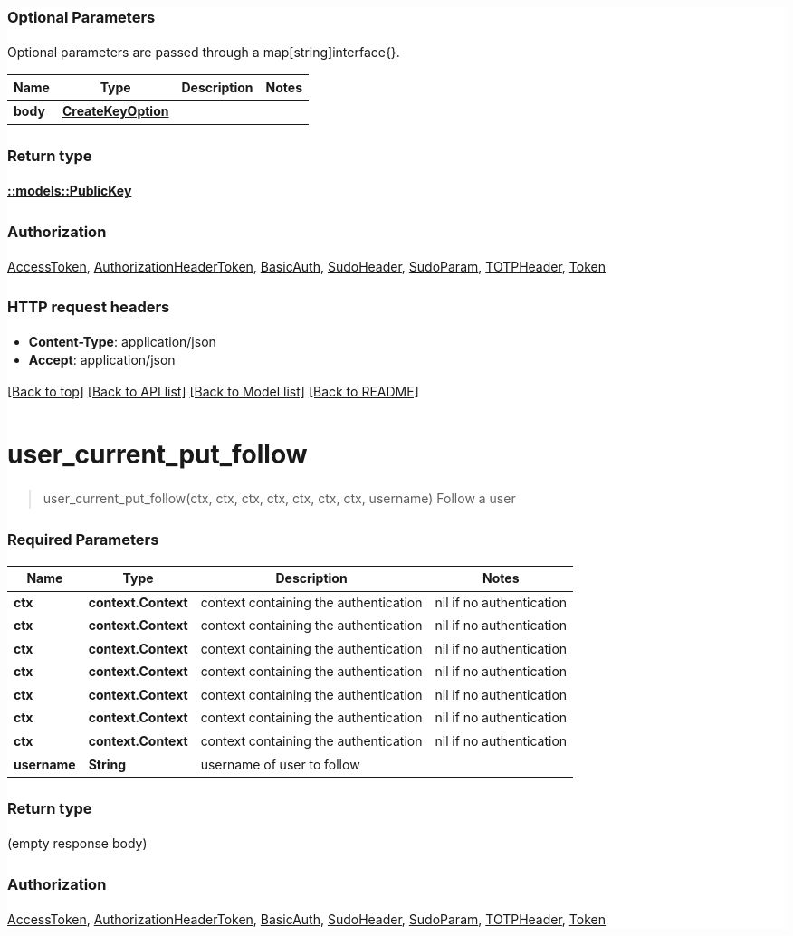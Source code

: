 ### Optional Parameters
Optional parameters are passed through a map[string]interface{}.

Name | Type | Description  | Notes
------------- | ------------- | ------------- | -------------
 **body** | [**CreateKeyOption**](CreateKeyOption.md)|  | 

### Return type

[**::models::PublicKey**](PublicKey.md)

### Authorization

[AccessToken](../README.md#AccessToken), [AuthorizationHeaderToken](../README.md#AuthorizationHeaderToken), [BasicAuth](../README.md#BasicAuth), [SudoHeader](../README.md#SudoHeader), [SudoParam](../README.md#SudoParam), [TOTPHeader](../README.md#TOTPHeader), [Token](../README.md#Token)

### HTTP request headers

 - **Content-Type**: application/json
 - **Accept**: application/json

[[Back to top]](#) [[Back to API list]](../README.md#documentation-for-api-endpoints) [[Back to Model list]](../README.md#documentation-for-models) [[Back to README]](../README.md)

# **user_current_put_follow**
> user_current_put_follow(ctx, ctx, ctx, ctx, ctx, ctx, ctx, username)
Follow a user

### Required Parameters

Name | Type | Description  | Notes
------------- | ------------- | ------------- | -------------
 **ctx** | **context.Context** | context containing the authentication | nil if no authentication
 **ctx** | **context.Context** | context containing the authentication | nil if no authentication
 **ctx** | **context.Context** | context containing the authentication | nil if no authentication
 **ctx** | **context.Context** | context containing the authentication | nil if no authentication
 **ctx** | **context.Context** | context containing the authentication | nil if no authentication
 **ctx** | **context.Context** | context containing the authentication | nil if no authentication
 **ctx** | **context.Context** | context containing the authentication | nil if no authentication
  **username** | **String**| username of user to follow | 

### Return type

 (empty response body)

### Authorization

[AccessToken](../README.md#AccessToken), [AuthorizationHeaderToken](../README.md#AuthorizationHeaderToken), [BasicAuth](../README.md#BasicAuth), [SudoHeader](../README.md#SudoHeader), [SudoParam](../README.md#SudoParam), [TOTPHeader](../README.md#TOTPHeader), [Token](../README.md#Token)
